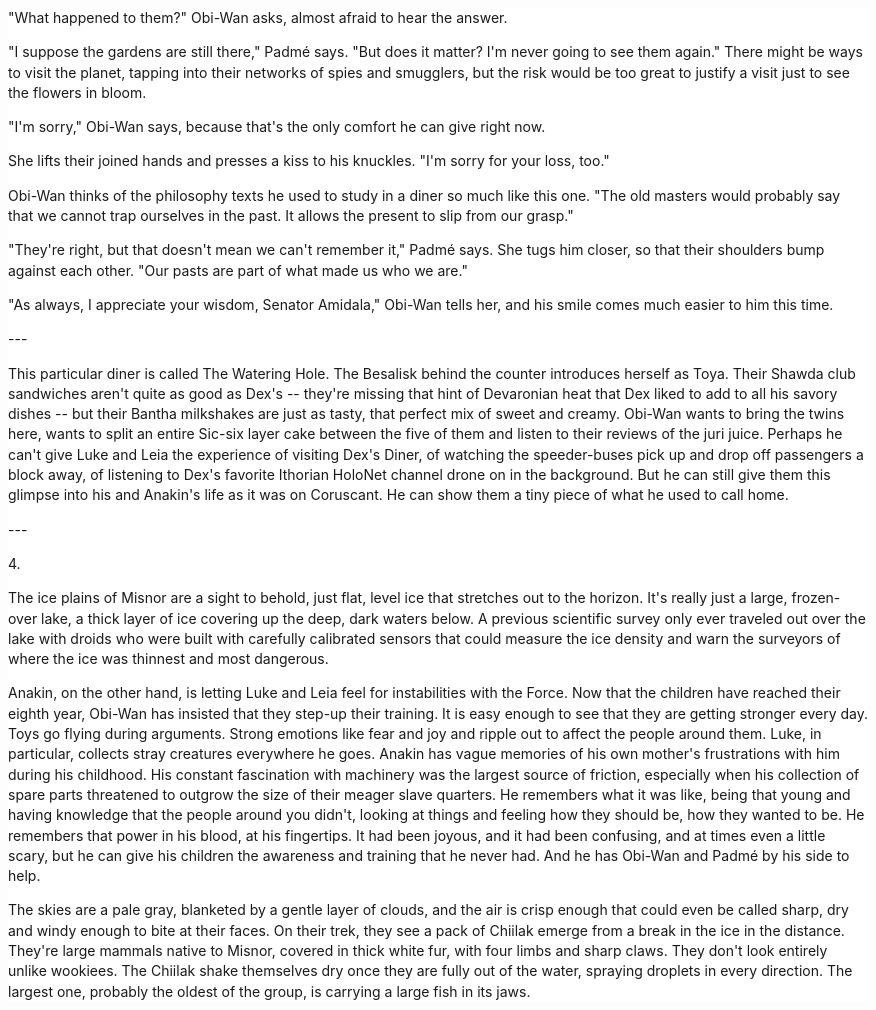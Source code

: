 "What happened to them?" Obi\-Wan asks, almost afraid to hear the answer.

"I suppose the gardens are still there," Padmé says. "But does it matter? I'm never going to see them again." There might be ways to visit the planet, tapping into their networks of spies and smugglers, but the risk would be too great to justify a visit just to see the flowers in bloom.

"I'm sorry," Obi\-Wan says, because that's the only comfort he can give right now.

She lifts their joined hands and presses a kiss to his knuckles. "I'm sorry for your loss, too."

Obi\-Wan thinks of the philosophy texts he used to study in a diner so much like this one. "The old masters would probably say that we cannot trap ourselves in the past. It allows the present to slip from our grasp."

"They're right, but that doesn't mean we can't remember it," Padmé says. She tugs him closer, so that their shoulders bump against each other. "Our pasts are part of what made us who we are."

"As always, I appreciate your wisdom, Senator Amidala," Obi\-Wan tells her, and his smile comes much easier to him this time.

\-\-\-

This particular diner is called The Watering Hole. The Besalisk behind the counter introduces herself as Toya. Their Shawda club sandwiches aren't quite as good as Dex's \-\- they're missing that hint of Devaronian heat that Dex liked to add to all his savory dishes \-\- but their Bantha milkshakes are just as tasty, that perfect mix of sweet and creamy. Obi\-Wan wants to bring the twins here, wants to split an entire Sic\-six layer cake between the five of them and listen to their reviews of the juri juice. Perhaps he can't give Luke and Leia the experience of visiting Dex's Diner, of watching the speeder\-buses pick up and drop off passengers a block away, of listening to Dex's favorite Ithorian HoloNet channel drone on in the background. But he can still give them this glimpse into his and Anakin's life as it was on Coruscant. He can show them a tiny piece of what he used to call home.

\-\-\-

4\.

The ice plains of Misnor are a sight to behold, just flat, level ice that stretches out to the horizon. It's really just a large, frozen\-over lake, a thick layer of ice covering up the deep, dark waters below. A previous scientific survey only ever traveled out over the lake with droids who were built with carefully calibrated sensors that could measure the ice density and warn the surveyors of where the ice was thinnest and most dangerous.

Anakin, on the other hand, is letting Luke and Leia feel for instabilities with the Force. Now that the children have reached their eighth year, Obi\-Wan has insisted that they step\-up their training. It is easy enough to see that they are getting stronger every day. Toys go flying during arguments. Strong emotions like fear and joy and ripple out to affect the people around them. Luke, in particular, collects stray creatures everywhere he goes. Anakin has vague memories of his own mother's frustrations with him during his childhood. His constant fascination with machinery was the largest source of friction, especially when his collection of spare parts threatened to outgrow the size of their meager slave quarters. He remembers what it was like, being that young and having knowledge that the people around you didn't, looking at things and feeling how they should be, how they wanted to be. He remembers that power in his blood, at his fingertips. It had been joyous, and it had been confusing, and at times even a little scary, but he can give his children the awareness and training that he never had. And he has Obi\-Wan and Padmé by his side to help.

The skies are a pale gray, blanketed by a gentle layer of clouds, and the air is crisp enough that could even be called sharp, dry and windy enough to bite at their faces. On their trek, they see a pack of Chiilak emerge from a break in the ice in the distance. They're large mammals native to Misnor, covered in thick white fur, with four limbs and sharp claws. They don't look entirely unlike wookiees. The Chiilak shake themselves dry once they are fully out of the water, spraying droplets in every direction. The largest one, probably the oldest of the group, is carrying a large fish in its jaws.
